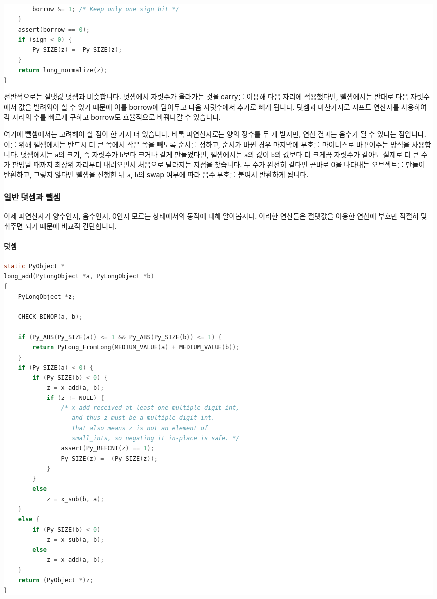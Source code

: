 ```c
        borrow &= 1; /* Keep only one sign bit */
    }
    assert(borrow == 0);
    if (sign < 0) {
        Py_SIZE(z) = -Py_SIZE(z);
    }
    return long_normalize(z);
}
```

전반적으로는 절댓값 덧셈과 비슷합니다. 덧셈에서 자릿수가 올라가는 것을 carry를 이용해 다음 자리에 적용했다면, 뺄셈에서는 반대로 다음 자릿수에서 값을 빌려와야 할 수 있기 때문에 이를 borrow에 담아두고 다음 자릿수에서 추가로 빼게 됩니다. 덧셈과 마찬가지로 시프트 연산자를 사용하여 각 자리의 수를 빠르게 구하고 borrow도 효율적으로 바꿔나갈 수 있습니다.

여기에 뺄셈에서는 고려해야 할 점이 한 가지 더 있습니다. 비록 피연산자로는 양의 정수를 두 개 받지만, 연산 결과는 음수가 될 수 있다는 점입니다. 이를 위해 뺄셈에서는 반드시 더 큰 쪽에서 작은 쪽을 빼도록 순서를 정하고, 순서가 바뀐 경우 마지막에 부호를 마이너스로 바꾸어주는 방식을 사용합니다. 덧셈에서는 `a`의 크기, 즉 자릿수가 `b`보다 크거나 같게 만들었다면, 뺄셈에서는 `a`의 값이 `b`의 값보다 더 크게끔 자릿수가 같아도 실제로 더 큰 수가 판명날 때까지 최상위 자리부터 내려오면서 처음으로 달라지는 지점을 찾습니다. 두 수가 완전히 같다면 곧바로 0을 나타내는 오브젝트를 만들어 반환하고, 그렇지 않다면 뺄셈을 진행한 뒤 `a`, `b`의 swap 여부에 따라 음수 부호를 붙여서 반환하게 됩니다.

### 일반 덧셈과 뺄셈 ###
이제 피연산자가 양수인지, 음수인지, 0인지 모르는 상태에서의 동작에 대해 알아봅시다. 이러한 연산들은 절댓값을 이용한 연산에 부호만 적절히 맞춰주면 되기 때문에 비교적 간단합니다.

#### 덧셈 ####
```c
static PyObject *
long_add(PyLongObject *a, PyLongObject *b)
{
    PyLongObject *z;

    CHECK_BINOP(a, b);

    if (Py_ABS(Py_SIZE(a)) <= 1 && Py_ABS(Py_SIZE(b)) <= 1) {
        return PyLong_FromLong(MEDIUM_VALUE(a) + MEDIUM_VALUE(b));
    }
    if (Py_SIZE(a) < 0) {
        if (Py_SIZE(b) < 0) {
            z = x_add(a, b);
            if (z != NULL) {
                /* x_add received at least one multiple-digit int,
                   and thus z must be a multiple-digit int.
                   That also means z is not an element of
                   small_ints, so negating it in-place is safe. */
                assert(Py_REFCNT(z) == 1);
                Py_SIZE(z) = -(Py_SIZE(z));
            }
        }
        else
            z = x_sub(b, a);
    }
    else {
        if (Py_SIZE(b) < 0)
            z = x_sub(a, b);
        else
            z = x_add(a, b);
    }
    return (PyObject *)z;
}
```
